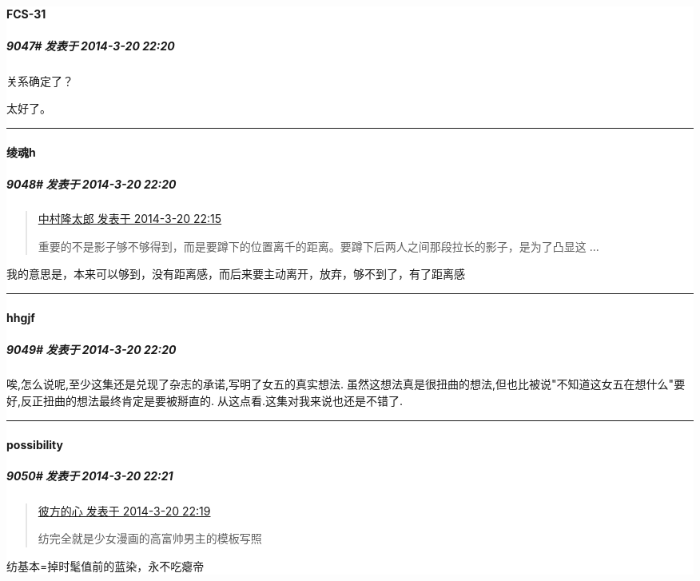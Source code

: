 ####  FCS-31  
##### 9047#       发表于 2014-3-20 22:20




关系确定了？


太好了。







*****

####  绫魂h  
##### 9048#       发表于 2014-3-20 22:20



<blockquote><a href="httphttps://bbs.saraba1st.com/2b/forum.php?mod=redirect&amp;goto=findpost&amp;pid=24839863&amp;ptid=927657" target="_blank">中村隆太郎 发表于 2014-3-20 22:15</a>

重要的不是影子够不够得到，而是要蹲下的位置离千的距离。要蹲下后两人之间那段拉长的影子，是为了凸显这 ...</blockquote>
我的意思是，本来可以够到，没有距离感，而后来要主动离开，放弃，够不到了，有了距离感







*****

####  hhgjf  
##### 9049#       发表于 2014-3-20 22:20




唉,怎么说呢,至少这集还是兑现了杂志的承诺,写明了女五的真实想法. 虽然这想法真是很扭曲的想法,但也比被说"不知道这女五在想什么"要好,反正扭曲的想法最终肯定是要被掰直的. 从这点看.这集对我来说也还是不错了.







*****

####  possibility  
##### 9050#       发表于 2014-3-20 22:21



<blockquote><a href="httphttps://bbs.saraba1st.com/2b/forum.php?mod=redirect&amp;goto=findpost&amp;pid=24839905&amp;ptid=927657" target="_blank">彼方的心 发表于 2014-3-20 22:19</a>

纺完全就是少女漫画的高富帅男主的模板写照</blockquote>
纺基本=掉时髦值前的蓝染，永不吃瘪帝

